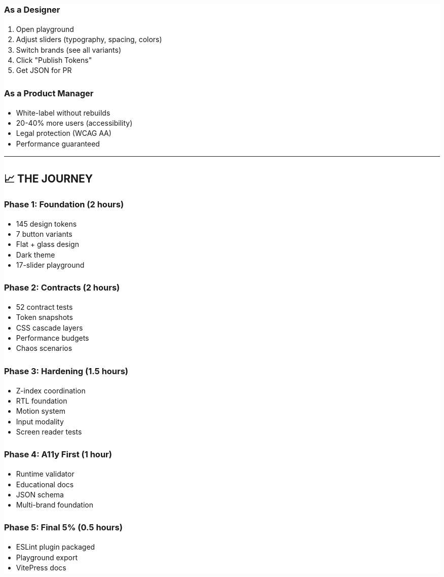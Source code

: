 ### As a Designer
1. Open playground
2. Adjust sliders (typography, spacing, colors)
3. Switch brands (see all variants)
4. Click "Publish Tokens"
5. Get JSON for PR

### As a Product Manager
- White-label without rebuilds
- 20-40% more users (accessibility)
- Legal protection (WCAG AA)
- Performance guaranteed

---

## 📈 THE JOURNEY

### Phase 1: Foundation (2 hours)
- 145 design tokens
- 7 button variants
- Flat + glass design
- Dark theme
- 17-slider playground

### Phase 2: Contracts (2 hours)
- 52 contract tests
- Token snapshots
- CSS cascade layers
- Performance budgets
- Chaos scenarios

### Phase 3: Hardening (1.5 hours)
- Z-index coordination
- RTL foundation
- Motion system
- Input modality
- Screen reader tests

### Phase 4: A11y First (1 hour)
- Runtime validator
- Educational docs
- JSON schema
- Multi-brand foundation

### Phase 5: Final 5% (0.5 hours)
- ESLint plugin packaged
- Playground export
- VitePress docs

